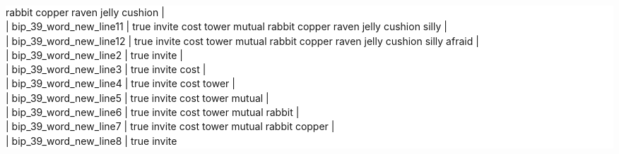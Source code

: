 rabbit
copper
raven
jelly
cushion |  
| bip_39_word_new_line11 | true
invite
cost
tower
mutual
rabbit
copper
raven
jelly
cushion
silly |  
| bip_39_word_new_line12 | true
invite
cost
tower
mutual
rabbit
copper
raven
jelly
cushion
silly
afraid |  
| bip_39_word_new_line2 | true
invite |  
| bip_39_word_new_line3 | true
invite
cost |  
| bip_39_word_new_line4 | true
invite
cost
tower |  
| bip_39_word_new_line5 | true
invite
cost
tower
mutual |  
| bip_39_word_new_line6 | true
invite
cost
tower
mutual
rabbit |  
| bip_39_word_new_line7 | true
invite
cost
tower
mutual
rabbit
copper |  
| bip_39_word_new_line8 | true
invite